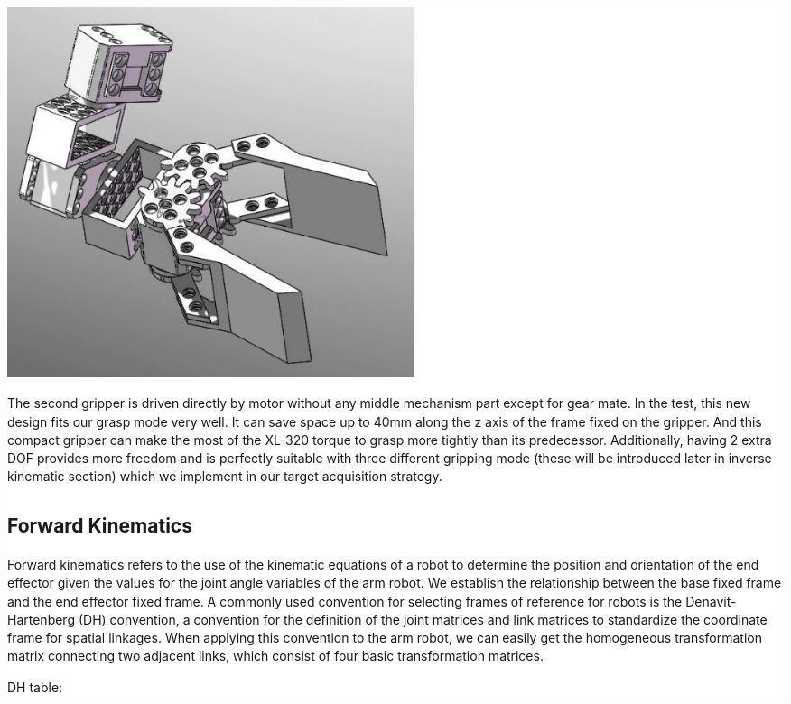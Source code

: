   <img src="./misc/gripper2.JPG" width="450"/>
</p>

The second gripper is driven directly by motor without any middle mechanism part except for gear mate. In the test, this new design fits our grasp mode very well. It can save space up to 40mm along the z axis of the frame fixed on the gripper. And this compact gripper can make the most of the XL-320 torque to grasp more tightly than its predecessor. Additionally, having 2 extra DOF provides more freedom and is perfectly suitable with three different gripping mode (these will be introduced later in inverse kinematic section) which we implement in our target acquisition strategy.

## Forward Kinematics
Forward kinematics refers to the use of the kinematic equations of a robot to determine the position and orientation of the end effector given the values for the joint angle variables of the arm robot. We establish the relationship between the base fixed frame and the end effector fixed frame. A commonly used convention for selecting frames of reference for robots is the Denavit-Hartenberg (DH) convention, a convention for the definition of the joint matrices and link matrices to standardize the coordinate frame for spatial linkages. When applying this convention to the arm robot, we can easily get the homogeneous transformation matrix connecting two adjacent links, which consist of four basic transformation matrices. 

DH table:

<p align="center">